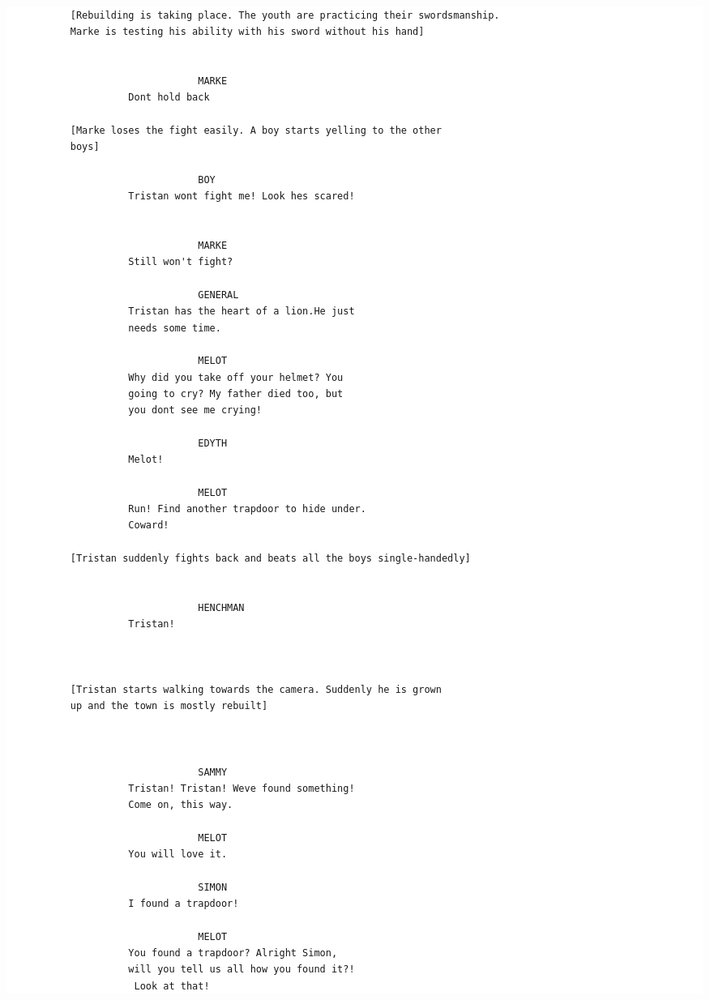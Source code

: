                

               [Rebuilding is taking place. The youth are practicing their swordsmanship. 
               Marke is testing his ability with his sword without his hand]
 
               
                                     MARKE
                         Dont hold back

               [Marke loses the fight easily. A boy starts yelling to the other 
               boys]
 
                                     BOY
                         Tristan wont fight me! Look hes scared!
 
                         
                                     MARKE
                         Still won't fight?

                                     GENERAL
                         Tristan has the heart of a lion.He just 
                         needs some time.
 
                                     MELOT
                         Why did you take off your helmet? You 
                         going to cry? My father died too, but 
                         you dont see me crying!
 
                                     EDYTH
                         Melot!

                                     MELOT
                         Run! Find another trapdoor to hide under. 
                         Coward!
 
               [Tristan suddenly fights back and beats all the boys single-handedly]
 
               
                                     HENCHMAN
                         Tristan!

               

               [Tristan starts walking towards the camera. Suddenly he is grown 
               up and the town is mostly rebuilt]
 
               

                                     SAMMY
                         Tristan! Tristan! Weve found something! 
                         Come on, this way.
 
                                     MELOT
                         You will love it.

                                     SIMON
                         I found a trapdoor!

                                     MELOT
                         You found a trapdoor? Alright Simon, 
                         will you tell us all how you found it?! 
                          Look at that!
 